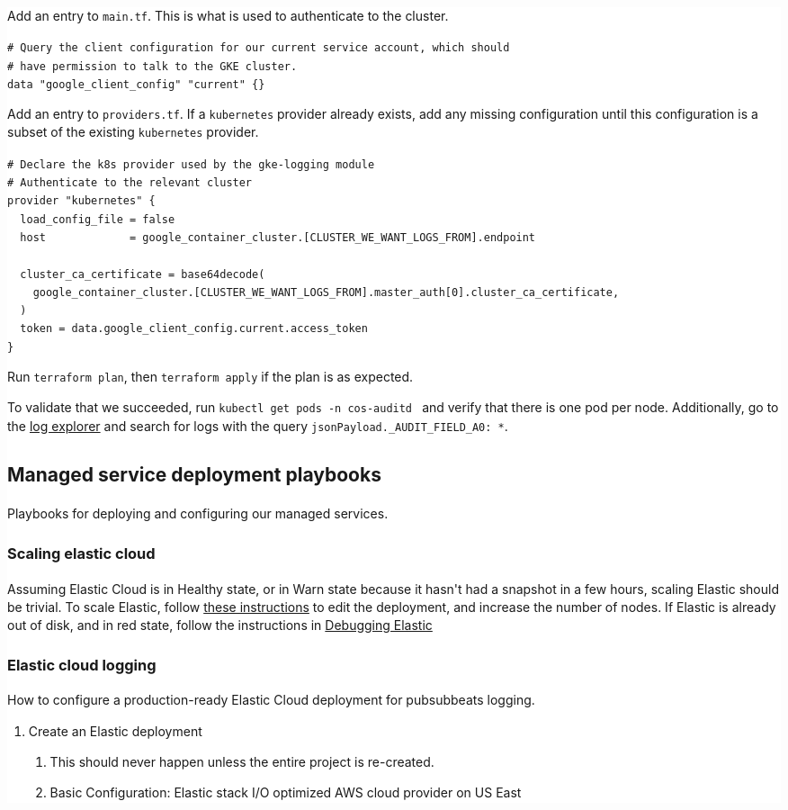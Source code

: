 Add an entry to `main.tf`. This is what is used to authenticate to the cluster.

```
# Query the client configuration for our current service account, which should
# have permission to talk to the GKE cluster.
data "google_client_config" "current" {}
```

Add an entry to `providers.tf`. If a `kubernetes` provider already exists, add any missing configuration until this configuration is a subset of the existing `kubernetes` provider.

```
# Declare the k8s provider used by the gke-logging module
# Authenticate to the relevant cluster
provider "kubernetes" {
  load_config_file = false
  host             = google_container_cluster.[CLUSTER_WE_WANT_LOGS_FROM].endpoint

  cluster_ca_certificate = base64decode(
    google_container_cluster.[CLUSTER_WE_WANT_LOGS_FROM].master_auth[0].cluster_ca_certificate,
  )
  token = data.google_client_config.current.access_token
}
```

Run `terraform plan`, then `terraform apply` if the plan is as expected.

To validate that we succeeded, run `kubectl get pods -n cos-auditd ` and verify that there is one pod per node. Additionally, go to the [log explorer](https://cloud.google.com/logging/docs/view/logs-viewer-interface) and search for logs with the query `jsonPayload._AUDIT_FIELD_A0: *`.

## Managed service deployment playbooks

Playbooks for deploying and configuring our managed services.

### Scaling elastic cloud

Assuming Elastic Cloud is in Healthy state, or in Warn state because it hasn't had a snapshot in a few hours, scaling Elastic should be trivial. To scale Elastic, follow [these instructions](https://www.elastic.co/guide/en/cloud-enterprise/current/ece-resize-deployment.html) to edit the deployment, and increase the number of nodes. If Elastic is already out of disk, and in red state, follow the instructions in [Debugging Elastic](#debugging-elastic)

### Elastic cloud logging

How to configure a production-ready Elastic Cloud deployment for pubsubbeats logging.

1. Create an Elastic deployment

   1. This should never happen unless the entire project is re-created.

   2. Basic Configuration:
      Elastic stack
      I/O optimized
      AWS cloud provider on US East
